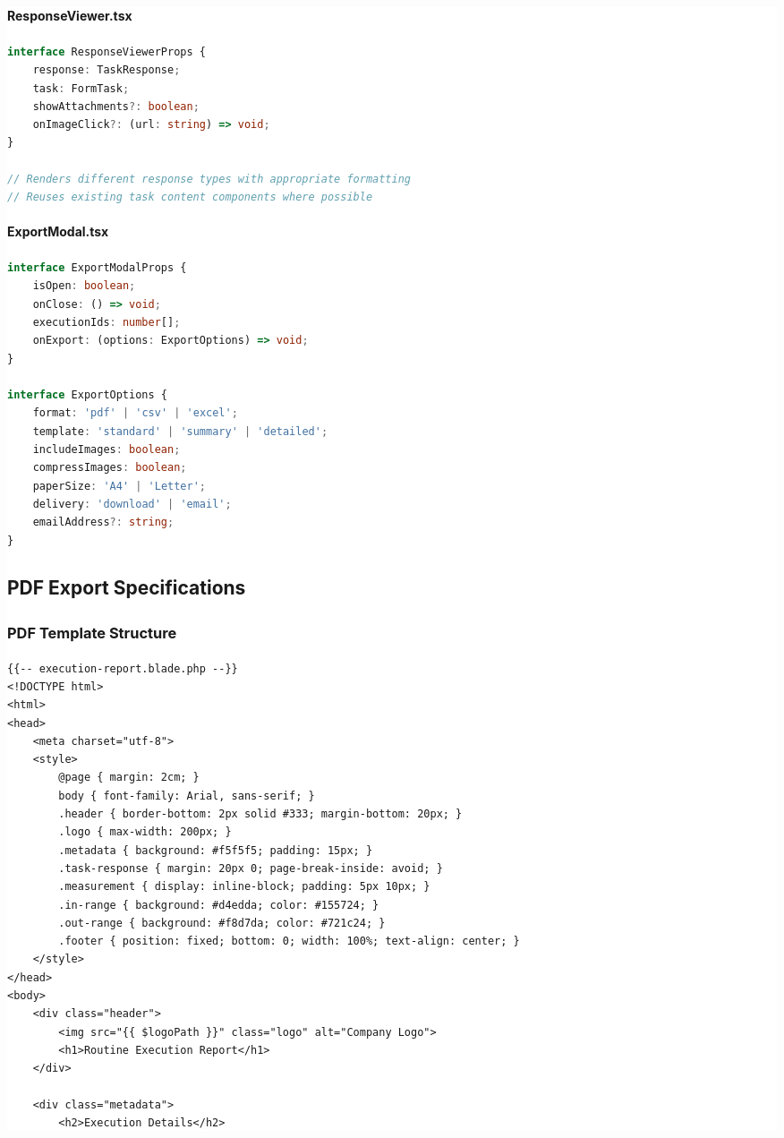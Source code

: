 #### ResponseViewer.tsx
```typescript
interface ResponseViewerProps {
    response: TaskResponse;
    task: FormTask;
    showAttachments?: boolean;
    onImageClick?: (url: string) => void;
}

// Renders different response types with appropriate formatting
// Reuses existing task content components where possible
```

#### ExportModal.tsx
```typescript
interface ExportModalProps {
    isOpen: boolean;
    onClose: () => void;
    executionIds: number[];
    onExport: (options: ExportOptions) => void;
}

interface ExportOptions {
    format: 'pdf' | 'csv' | 'excel';
    template: 'standard' | 'summary' | 'detailed';
    includeImages: boolean;
    compressImages: boolean;
    paperSize: 'A4' | 'Letter';
    delivery: 'download' | 'email';
    emailAddress?: string;
}
```

## PDF Export Specifications

### PDF Template Structure

```blade
{{-- execution-report.blade.php --}}
<!DOCTYPE html>
<html>
<head>
    <meta charset="utf-8">
    <style>
        @page { margin: 2cm; }
        body { font-family: Arial, sans-serif; }
        .header { border-bottom: 2px solid #333; margin-bottom: 20px; }
        .logo { max-width: 200px; }
        .metadata { background: #f5f5f5; padding: 15px; }
        .task-response { margin: 20px 0; page-break-inside: avoid; }
        .measurement { display: inline-block; padding: 5px 10px; }
        .in-range { background: #d4edda; color: #155724; }
        .out-range { background: #f8d7da; color: #721c24; }
        .footer { position: fixed; bottom: 0; width: 100%; text-align: center; }
    </style>
</head>
<body>
    <div class="header">
        <img src="{{ $logoPath }}" class="logo" alt="Company Logo">
        <h1>Routine Execution Report</h1>
    </div>

    <div class="metadata">
        <h2>Execution Details</h2>
```